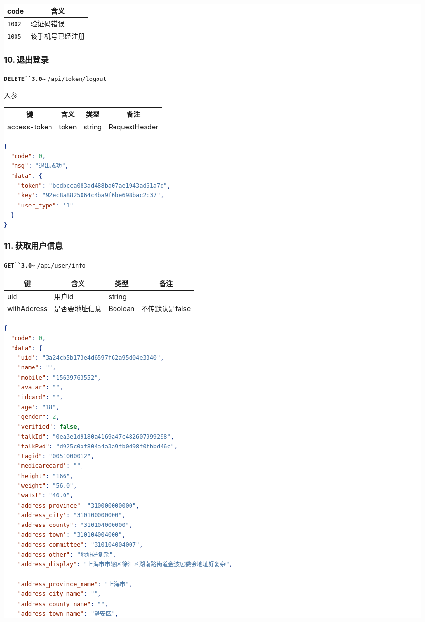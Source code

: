 code | 含义
-----|-----
`1002` | 验证码错误
`1005` | 该手机号已经注册

### 10. 退出登录

**`DELETE``3.0~`** `/api/token/logout`

入参

键 | 含义 | 类型|备注
----|----|----|---
access-token|token|string| RequestHeader


```json
{
  "code": 0,
  "msg": "退出成功",
  "data": {
    "token": "bcdbcca083ad488ba07ae1943ad61a7d",
    "key": "92ec8a8825064c4ba9f6be698bac2c37",
    "user_type": "1"
  }
}
```

### 11. 获取用户信息
**`GET``3.0~`** `/api/user/info`

键 | 含义 | 类型|备注
----|----|----|---
uid|用户id|string
withAddress|是否要地址信息|Boolean|不传默认是false

```json
{
  "code": 0,
  "data": {
    "uid": "3a24cb5b173e4d6597f62a95d04e3340",
    "name": "",
    "mobile": "15639763552",
    "avatar": "",
    "idcard": "",
    "age": "18",
    "gender": 2,
    "verified": false,
    "talkId": "0ea3e1d9180a4169a47c482607999298",
    "talkPwd": "d925c0af804a4a3a9fb0d98f0fbbd46c",
    "tagid": "0051000012",
    "medicarecard": "",
    "height": "166",
    "weight": "56.0",
    "waist": "40.0",
    "address_province": "310000000000",
    "address_city": "310100000000",
    "address_county": "310104000000",
    "address_town": "310104004000",
    "address_committee": "310104004007",
    "address_other": "地址好复杂",
    "address_display": "上海市市辖区徐汇区湖南路街道金波居委会地址好复杂",

    "address_province_name": "上海市",
    "address_city_name": "",
    "address_county_name": "",
    "address_town_name": "静安区",
```